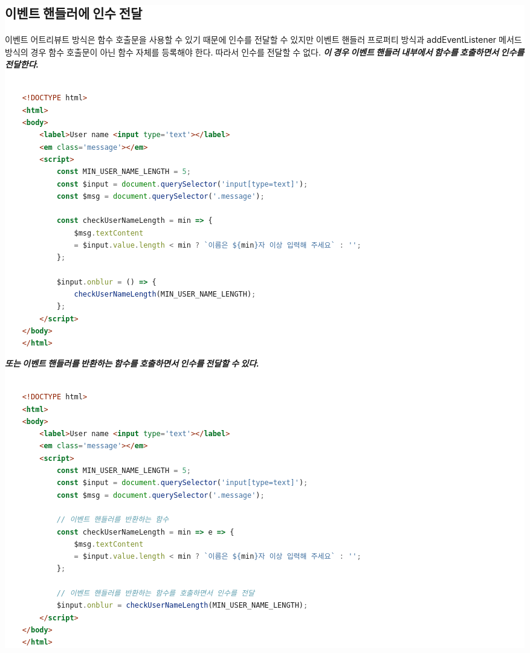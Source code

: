 ## **이벤트 핸들러에 인수 전달**

이벤트 어트리뷰트 방식은 함수 호출문을 사용할 수 있기 때문에 인수를 전달할 수 있지만 이벤트 핸들러 프로퍼티 방식과 addEventListener 메서드 방식의 경우 함수 호출문이 아닌 함수 자체를 등록해야 한다. 따라서 인수를 전달할 수 없다. ***이 경우 이벤트 핸들러 내부에서 함수를 호출하면서 인수를 전달한다.***

```html

    <!DOCTYPE html>
    <html>
    <body>
        <label>User name <input type='text'></label>
        <em class='message'></em>
        <script>
            const MIN_USER_NAME_LENGTH = 5;
            const $input = document.querySelector('input[type=text]');
            const $msg = document.querySelector('.message');

            const checkUserNameLength = min => {
                $msg.textContent
                = $input.value.length < min ? `이름은 ${min}자 이상 입력해 주세요` : '';
            };

            $input.onblur = () => {
                checkUserNameLength(MIN_USER_NAME_LENGTH);
            };
        </script>
    </body>
    </html>

```

***또는 이벤트 핸들러를 반환하는 함수를 호출하면서 인수를 전달할 수 있다.***

```html

    <!DOCTYPE html>
    <html>
    <body>
        <label>User name <input type='text'></label>
        <em class='message'></em>
        <script>
            const MIN_USER_NAME_LENGTH = 5;
            const $input = document.querySelector('input[type=text]');
            const $msg = document.querySelector('.message');

            // 이벤트 핸들러를 반환하는 함수
            const checkUserNameLength = min => e => {
                $msg.textContent
                = $input.value.length < min ? `이름은 ${min}자 이상 입력해 주세요` : '';
            };

            // 이벤트 핸들러를 반환하는 함수를 호출하면서 인수를 전달
            $input.onblur = checkUserNameLength(MIN_USER_NAME_LENGTH);
        </script>
    </body>
    </html>

```
